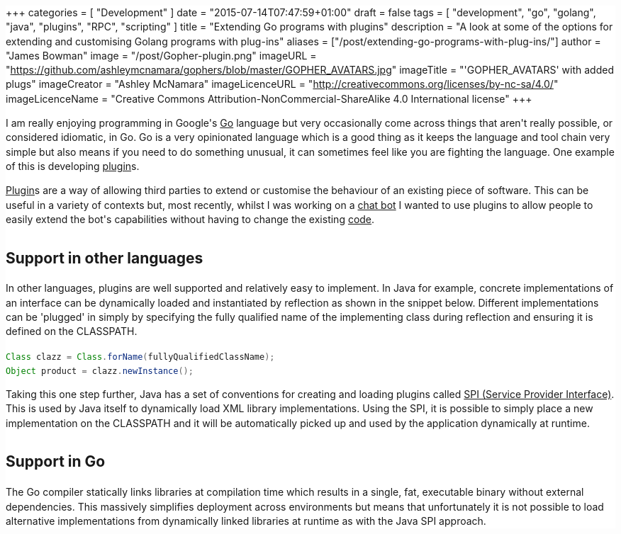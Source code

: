 +++
categories = [ "Development" ]
date = "2015-07-14T07:47:59+01:00"
draft = false
tags = [ "development", "go", "golang", "java", "plugins", "RPC", "scripting" ]
title = "Extending Go programs with plugins"
description = "A look at some of the options for extending and customising Golang programs with plug-ins"
aliases = ["/post/extending-go-programs-with-plug-ins/"]
author = "James Bowman"
image = "/post/Gopher-plugin.png"
imageURL = "https://github.com/ashleymcnamara/gophers/blob/master/GOPHER_AVATARS.jpg"
imageTitle = "'GOPHER_AVATARS' with added plugs"
imageCreator = "Ashley McNamara"
imageLicenceURL = "http://creativecommons.org/licenses/by-nc-sa/4.0/"
imageLicenceName = "Creative Commons Attribution-NonCommercial-ShareAlike 4.0 International license"
+++

I am really enjoying programming in Google's [Go] language but very occasionally come across things that aren't really possible, or considered idiomatic, in Go.  Go is a very opinionated language which is a good thing as it keeps the language and tool chain very simple but also means if you need to do something unusual, it can sometimes feel like you are fighting the language.  One example of this is developing [plugin]s.

[Plugin]s are a way of allowing third parties to extend or customise the behaviour of an existing piece of software.  This can be useful in a variety of contexts but, most recently, whilst I was working on a [chat bot][talbot] I wanted to use plugins to allow people to easily extend the bot's capabilities without having to change the existing [code][talbot].

## Support in other languages

In other languages, plugins are well supported and relatively easy to implement.  In Java for example, concrete implementations of an interface can be dynamically loaded and instantiated by reflection as shown in the snippet below.  Different implementations can be 'plugged' in simply by specifying the fully qualified name of the implementing class during reflection and ensuring it is defined on the CLASSPATH.  

``` java
Class clazz = Class.forName(fullyQualifiedClassName);				
Object product = clazz.newInstance();
```

Taking this one step further, Java has a set of conventions for creating and loading plugins called [SPI (Service Provider Interface)](https://docs.oracle.com/javase/tutorial/sound/SPI-intro.html).  This is used by Java itself to dynamically load XML library implementations.  Using the SPI, it is possible to simply place a new implementation on the CLASSPATH and it will be automatically picked up and used by the application dynamically at runtime.

## Support in Go

The Go compiler statically links libraries at compilation time which results in a single, fat, executable binary without external dependencies.  This massively simplifies deployment across environments but means that unfortunately it is not possible to load alternative implementations from dynamically linked libraries at runtime as with the Java SPI approach.


[Go]: https://golang.org/
[plugin]: https://en.wikipedia.org/wiki/Plug-in_(computing)
[Talbot]: https://github.com/james-bowman/talbot